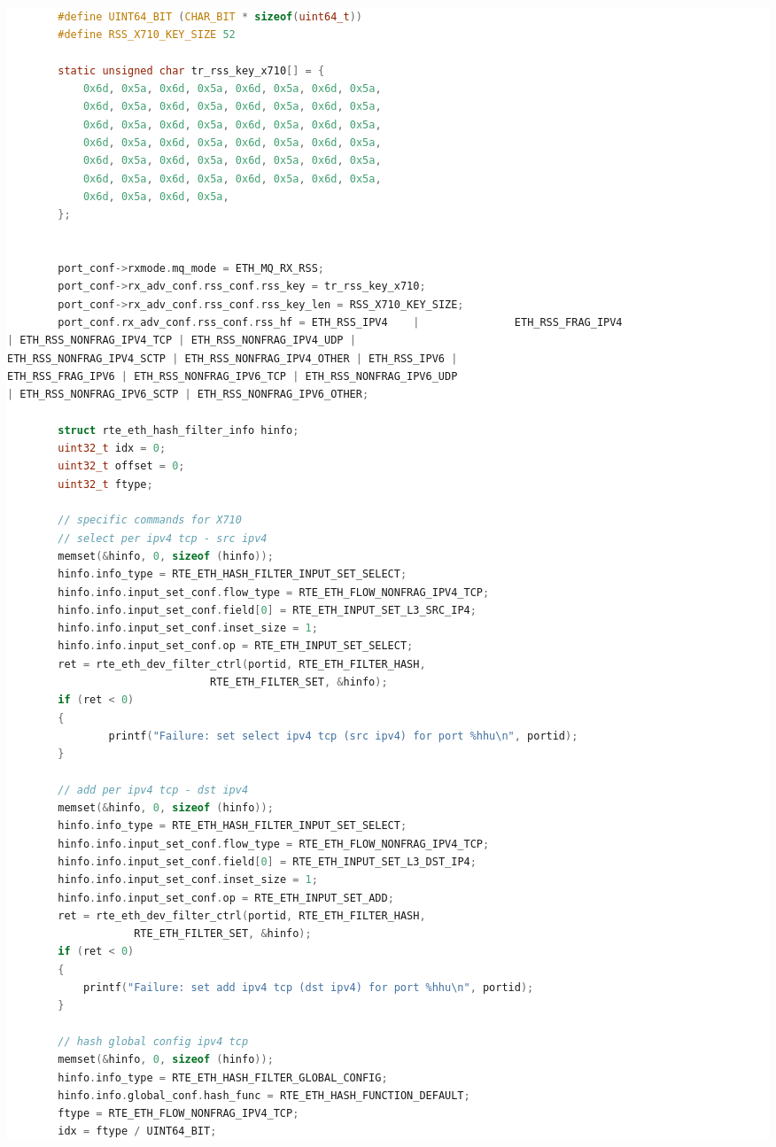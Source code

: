 ```c
        #define UINT64_BIT (CHAR_BIT * sizeof(uint64_t))
        #define RSS_X710_KEY_SIZE 52

        static unsigned char tr_rss_key_x710[] = {
            0x6d, 0x5a, 0x6d, 0x5a, 0x6d, 0x5a, 0x6d, 0x5a,
            0x6d, 0x5a, 0x6d, 0x5a, 0x6d, 0x5a, 0x6d, 0x5a,
            0x6d, 0x5a, 0x6d, 0x5a, 0x6d, 0x5a, 0x6d, 0x5a,
            0x6d, 0x5a, 0x6d, 0x5a, 0x6d, 0x5a, 0x6d, 0x5a,
            0x6d, 0x5a, 0x6d, 0x5a, 0x6d, 0x5a, 0x6d, 0x5a,
            0x6d, 0x5a, 0x6d, 0x5a, 0x6d, 0x5a, 0x6d, 0x5a,
            0x6d, 0x5a, 0x6d, 0x5a,
        };


        port_conf->rxmode.mq_mode = ETH_MQ_RX_RSS;
        port_conf->rx_adv_conf.rss_conf.rss_key = tr_rss_key_x710;
        port_conf->rx_adv_conf.rss_conf.rss_key_len = RSS_X710_KEY_SIZE;
        port_conf.rx_adv_conf.rss_conf.rss_hf = ETH_RSS_IPV4 	| 				ETH_RSS_FRAG_IPV4
| ETH_RSS_NONFRAG_IPV4_TCP | ETH_RSS_NONFRAG_IPV4_UDP |
ETH_RSS_NONFRAG_IPV4_SCTP | ETH_RSS_NONFRAG_IPV4_OTHER | ETH_RSS_IPV6 |
ETH_RSS_FRAG_IPV6 | ETH_RSS_NONFRAG_IPV6_TCP | ETH_RSS_NONFRAG_IPV6_UDP
| ETH_RSS_NONFRAG_IPV6_SCTP | ETH_RSS_NONFRAG_IPV6_OTHER;

        struct rte_eth_hash_filter_info hinfo;
        uint32_t idx = 0;
        uint32_t offset = 0;
        uint32_t ftype;

        // specific commands for X710
        // select per ipv4 tcp - src ipv4
        memset(&hinfo, 0, sizeof (hinfo));
        hinfo.info_type = RTE_ETH_HASH_FILTER_INPUT_SET_SELECT;
        hinfo.info.input_set_conf.flow_type = RTE_ETH_FLOW_NONFRAG_IPV4_TCP;
        hinfo.info.input_set_conf.field[0] = RTE_ETH_INPUT_SET_L3_SRC_IP4;
        hinfo.info.input_set_conf.inset_size = 1;
        hinfo.info.input_set_conf.op = RTE_ETH_INPUT_SET_SELECT;
        ret = rte_eth_dev_filter_ctrl(portid, RTE_ETH_FILTER_HASH,
                                RTE_ETH_FILTER_SET, &hinfo);
        if (ret < 0)
        {
                printf("Failure: set select ipv4 tcp (src ipv4) for port %hhu\n", portid);
        }

        // add per ipv4 tcp - dst ipv4
        memset(&hinfo, 0, sizeof (hinfo));
        hinfo.info_type = RTE_ETH_HASH_FILTER_INPUT_SET_SELECT;
        hinfo.info.input_set_conf.flow_type = RTE_ETH_FLOW_NONFRAG_IPV4_TCP;
        hinfo.info.input_set_conf.field[0] = RTE_ETH_INPUT_SET_L3_DST_IP4;
        hinfo.info.input_set_conf.inset_size = 1;
        hinfo.info.input_set_conf.op = RTE_ETH_INPUT_SET_ADD;
        ret = rte_eth_dev_filter_ctrl(portid, RTE_ETH_FILTER_HASH,
                    RTE_ETH_FILTER_SET, &hinfo);
        if (ret < 0)
        {
            printf("Failure: set add ipv4 tcp (dst ipv4) for port %hhu\n", portid);
        }

        // hash global config ipv4 tcp
        memset(&hinfo, 0, sizeof (hinfo));
        hinfo.info_type = RTE_ETH_HASH_FILTER_GLOBAL_CONFIG;
        hinfo.info.global_conf.hash_func = RTE_ETH_HASH_FUNCTION_DEFAULT;
        ftype = RTE_ETH_FLOW_NONFRAG_IPV4_TCP;
        idx = ftype / UINT64_BIT;
```